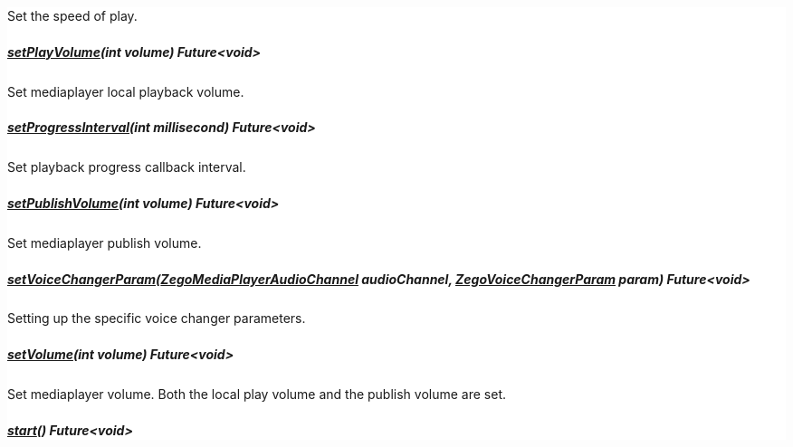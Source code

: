 

Set the speed of play.  




##### [setPlayVolume](../zego_uikit_prebuilt_live_audio_room/ZegoMediaPlayer/setPlayVolume.md)(int volume) Future&lt;void>



Set mediaplayer local playback volume.  




##### [setProgressInterval](../zego_uikit_prebuilt_live_audio_room/ZegoMediaPlayer/setProgressInterval.md)(int millisecond) Future&lt;void>



Set playback progress callback interval.  




##### [setPublishVolume](../zego_uikit_prebuilt_live_audio_room/ZegoMediaPlayer/setPublishVolume.md)(int volume) Future&lt;void>



Set mediaplayer publish volume.  




##### [setVoiceChangerParam](../zego_uikit_prebuilt_live_audio_room/ZegoMediaPlayer/setVoiceChangerParam.md)([ZegoMediaPlayerAudioChannel](../zego_uikit_prebuilt_live_audio_room/ZegoMediaPlayerAudioChannel.md) audioChannel, [ZegoVoiceChangerParam](../zego_uikit_prebuilt_live_audio_room/ZegoVoiceChangerParam-class.md) param) Future&lt;void>



Setting up the specific voice changer parameters.  




##### [setVolume](../zego_uikit_prebuilt_live_audio_room/ZegoMediaPlayer/setVolume.md)(int volume) Future&lt;void>



Set mediaplayer volume. Both the local play volume and the publish volume are set.  




##### [start](../zego_uikit_prebuilt_live_audio_room/ZegoMediaPlayer/start.md)() Future&lt;void>



